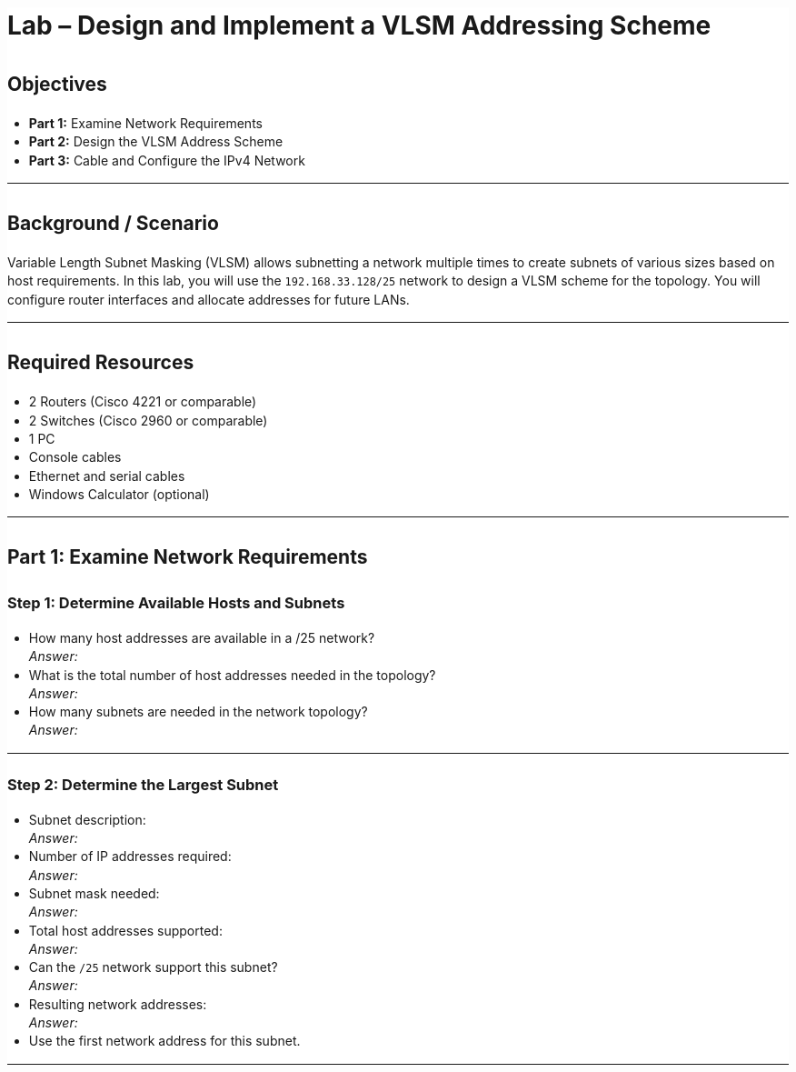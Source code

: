 # Lab – Design and Implement a VLSM Addressing Scheme

## Objectives

- **Part 1:** Examine Network Requirements  
- **Part 2:** Design the VLSM Address Scheme  
- **Part 3:** Cable and Configure the IPv4 Network

---

## Background / Scenario

Variable Length Subnet Masking (VLSM) allows subnetting a network multiple times to create subnets of various sizes based on host requirements. In this lab, you will use the `192.168.33.128/25` network to design a VLSM scheme for the topology. You will configure router interfaces and allocate addresses for future LANs.

---

## Required Resources

- 2 Routers (Cisco 4221 or comparable)  
- 2 Switches (Cisco 2960 or comparable)  
- 1 PC  
- Console cables  
- Ethernet and serial cables  
- Windows Calculator (optional)

---

## Part 1: Examine Network Requirements

### Step 1: Determine Available Hosts and Subnets

- How many host addresses are available in a /25 network?  
  _Answer:_  
- What is the total number of host addresses needed in the topology?  
  _Answer:_  
- How many subnets are needed in the network topology?  
  _Answer:_  

---

### Step 2: Determine the Largest Subnet

- Subnet description:  
  _Answer:_  
- Number of IP addresses required:  
  _Answer:_  
- Subnet mask needed:  
  _Answer:_  
- Total host addresses supported:  
  _Answer:_  
- Can the `/25` network support this subnet?  
  _Answer:_  
- Resulting network addresses:  
  _Answer:_  
- Use the first network address for this subnet.

---